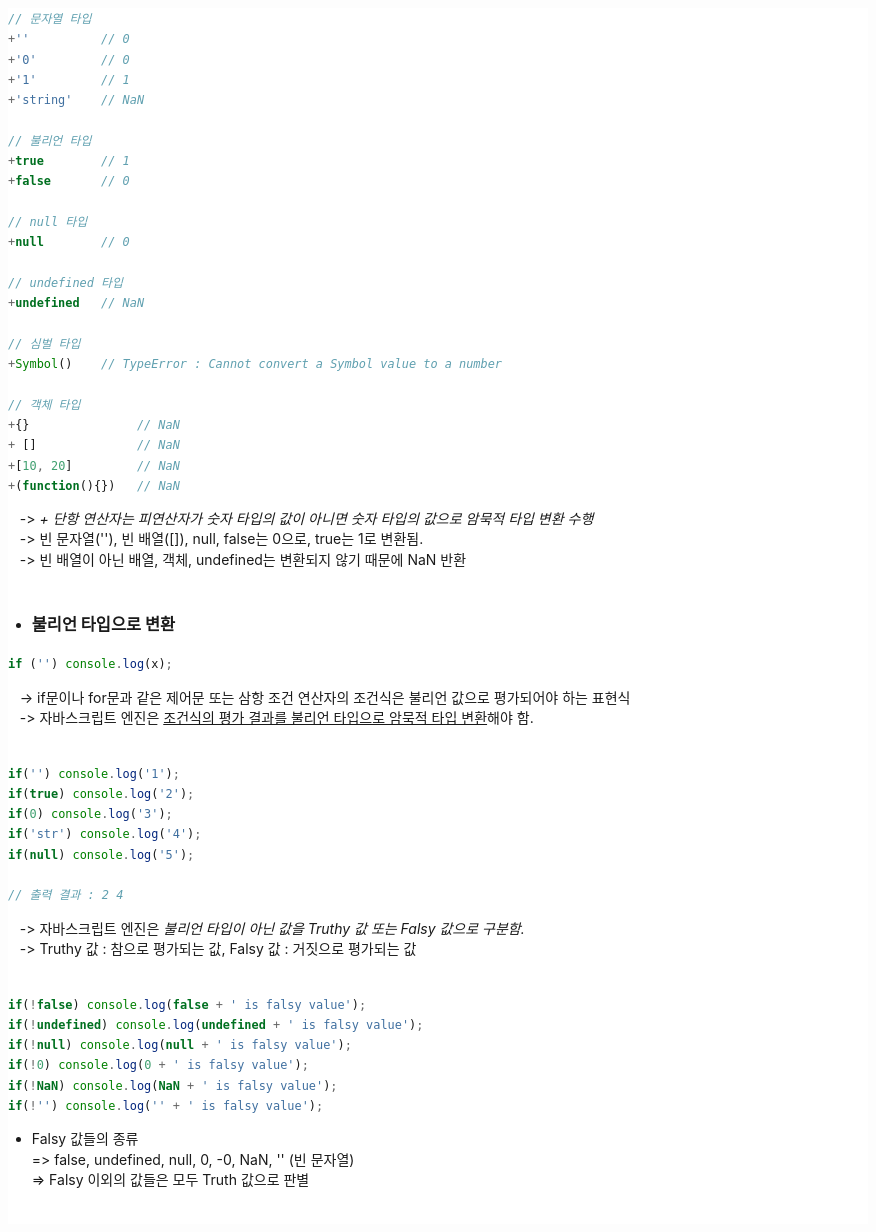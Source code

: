 ```jsx
// 문자열 타입
+''          // 0
+'0'         // 0
+'1'         // 1
+'string'    // NaN

// 불리언 타입
+true        // 1
+false       // 0

// null 타입
+null        // 0

// undefined 타입
+undefined   // NaN

// 심벌 타입
+Symbol()    // TypeError : Cannot convert a Symbol value to a number

// 객체 타입
+{}               // NaN
+ []              // NaN
+[10, 20]         // NaN
+(function(){})   // NaN
```
&nbsp;&nbsp; -> <em>+ 단항 연산자는 피연산자가 숫자 타입의 값이 아니면 숫자 타입의 값으로 암묵적 타입 변환 수행 </em>  
&nbsp;&nbsp; -> 빈 문자열(''), 빈 배열([]), null, false는 0으로, true는 1로 변환됨.  
&nbsp;&nbsp; -> 빈 배열이 아닌 배열, 객체, undefined는 변환되지 않기 때문에 NaN 반환  
<br>

* <h3>불리언 타입으로 변환
```jsx
if ('') console.log(x);
```

&nbsp;&nbsp; -> if문이나 for문과 같은 제어문 또는 삼항 조건 연산자의 조건식은 불리언 값으로 평가되어야 하는 표현식  
&nbsp;&nbsp; -> 자바스크립트 엔진은 <u>조건식의 평가 결과를 불리언 타입으로 암묵적 타입 변환</u>해야 함.  
<br> 

```jsx
if('') console.log('1');
if(true) console.log('2');
if(0) console.log('3');
if('str') console.log('4');
if(null) console.log('5');

// 출력 결과 : 2 4
```
&nbsp;&nbsp; -> 자바스크립트 엔진은 <em>불리언 타입이 아닌 값을 Truthy 값 또는 Falsy 값으로 구분함. </em>  
&nbsp;&nbsp; -> Truthy 값 : 참으로 평가되는 값, Falsy 값 : 거짓으로 평가되는 값   
<br> 


```jsx
if(!false) console.log(false + ' is falsy value');
if(!undefined) console.log(undefined + ' is falsy value');
if(!null) console.log(null + ' is falsy value');
if(!0) console.log(0 + ' is falsy value');
if(!NaN) console.log(NaN + ' is falsy value');
if(!'') console.log('' + ' is falsy value');
```
- Falsy 값들의 종류  
 => false, undefined, null, 0, -0, NaN, '' (빈 문자열)  
 => Falsy 이외의 값들은 모두 Truth 값으로 판별  
<br> 
